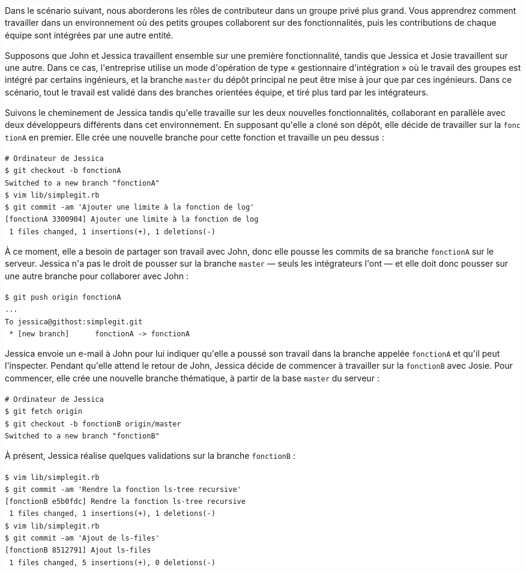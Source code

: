 Dans le scénario suivant, nous aborderons les rôles de contributeur dans un groupe privé plus grand.
Vous apprendrez comment travailler dans un environnement où des petits groupes collaborent sur des fonctionnalités, puis les contributions de chaque équipe sont intégrées par une autre entité.

Supposons que John et Jessica travaillent ensemble sur une première fonctionnalité, tandis que Jessica et Josie travaillent sur une autre.
Dans ce cas, l'entreprise utilise un mode d'opération de type « gestionnaire d'intégration » où le travail des groupes est intégré par certains ingénieurs, et la branche `master` du dépôt principal ne peut être mise à jour que par ces ingénieurs.
Dans ce scénario, tout le travail est validé dans des branches orientées équipe, et tiré plus tard par les intégrateurs.

Suivons le cheminement de Jessica tandis qu'elle travaille sur les deux nouvelles fonctionnalités, collaborant en parallèle avec deux développeurs différents dans cet environnement.
En supposant qu'elle a cloné son dépôt, elle décide de travailler sur la `fonctionA` en premier.
Elle crée une nouvelle branche pour cette fonction et travaille un peu dessus :

	# Ordinateur de Jessica
	$ git checkout -b fonctionA
	Switched to a new branch "fonctionA"
	$ vim lib/simplegit.rb
	$ git commit -am 'Ajouter une limite à la fonction de log'
	[fonctionA 3300904] Ajouter une limite à la fonction de log
	 1 files changed, 1 insertions(+), 1 deletions(-)

À ce moment, elle a besoin de partager son travail avec John, donc elle pousse les commits de sa branche `fonctionA` sur le serveur.
Jessica n'a pas le droit de pousser sur la branche `master` — seuls les intégrateurs l'ont — et elle doit donc pousser sur une autre branche pour collaborer avec John :

	$ git push origin fonctionA
	...
	To jessica@githost:simplegit.git
	 * [new branch]      fonctionA -> fonctionA

Jessica envoie un e-mail à John pour lui indiquer qu'elle a poussé son travail dans la branche appelée `fonctionA` et qu'il peut l'inspecter.
Pendant qu'elle attend le retour de John, Jessica décide de commencer à travailler sur la `fonctionB` avec Josie.
Pour commencer, elle crée une nouvelle branche thématique, à partir de la base `master` du serveur :

	# Ordinateur de Jessica
	$ git fetch origin
	$ git checkout -b fonctionB origin/master
	Switched to a new branch "fonctionB"

À présent, Jessica réalise quelques validations sur la branche `fonctionB` :

	$ vim lib/simplegit.rb
	$ git commit -am 'Rendre la fonction ls-tree recursive'
	[fonctionB e5b0fdc] Rendre la fonction ls-tree recursive
	 1 files changed, 1 insertions(+), 1 deletions(-)
	$ vim lib/simplegit.rb
	$ git commit -am 'Ajout de ls-files'
	[fonctionB 8512791] Ajout ls-files
	 1 files changed, 5 insertions(+), 0 deletions(-)
